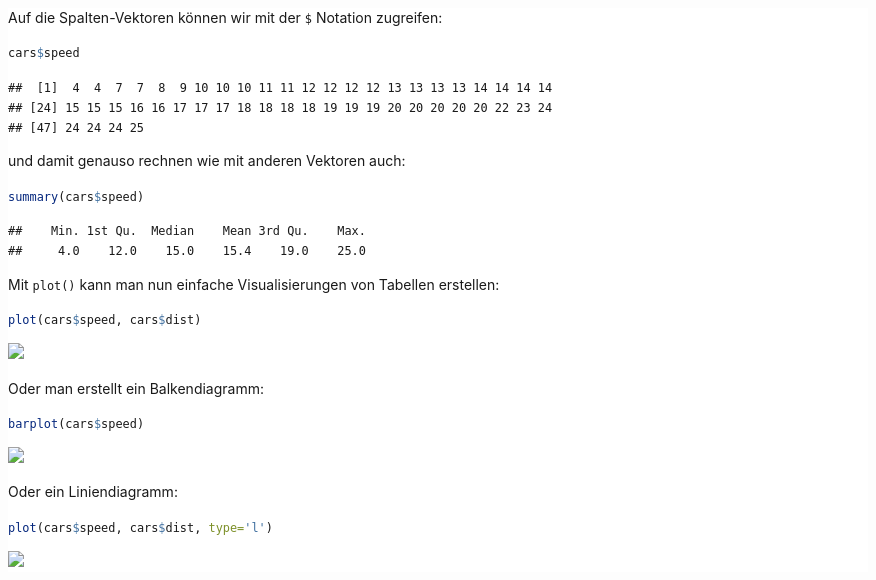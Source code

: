 Auf die Spalten-Vektoren können wir mit der `$` Notation zugreifen:

``` r
cars$speed
```

    ##  [1]  4  4  7  7  8  9 10 10 10 11 11 12 12 12 12 13 13 13 13 14 14 14 14
    ## [24] 15 15 15 16 16 17 17 17 18 18 18 18 19 19 19 20 20 20 20 20 22 23 24
    ## [47] 24 24 24 25

und damit genauso rechnen wie mit anderen Vektoren auch:

``` r
summary(cars$speed)
```

    ##    Min. 1st Qu.  Median    Mean 3rd Qu.    Max. 
    ##     4.0    12.0    15.0    15.4    19.0    25.0

Mit `plot()` kann man nun einfache Visualisierungen von Tabellen erstellen:

``` r
plot(cars$speed, cars$dist)
```

![](introduction-to-R_files/figure-markdown_github/unnamed-chunk-25-1.png)

Oder man erstellt ein Balkendiagramm:

``` r
barplot(cars$speed)
```

![](introduction-to-R_files/figure-markdown_github/unnamed-chunk-26-1.png)

Oder ein Liniendiagramm:

``` r
plot(cars$speed, cars$dist, type='l')
```

![](introduction-to-R_files/figure-markdown_github/unnamed-chunk-27-1.png)

